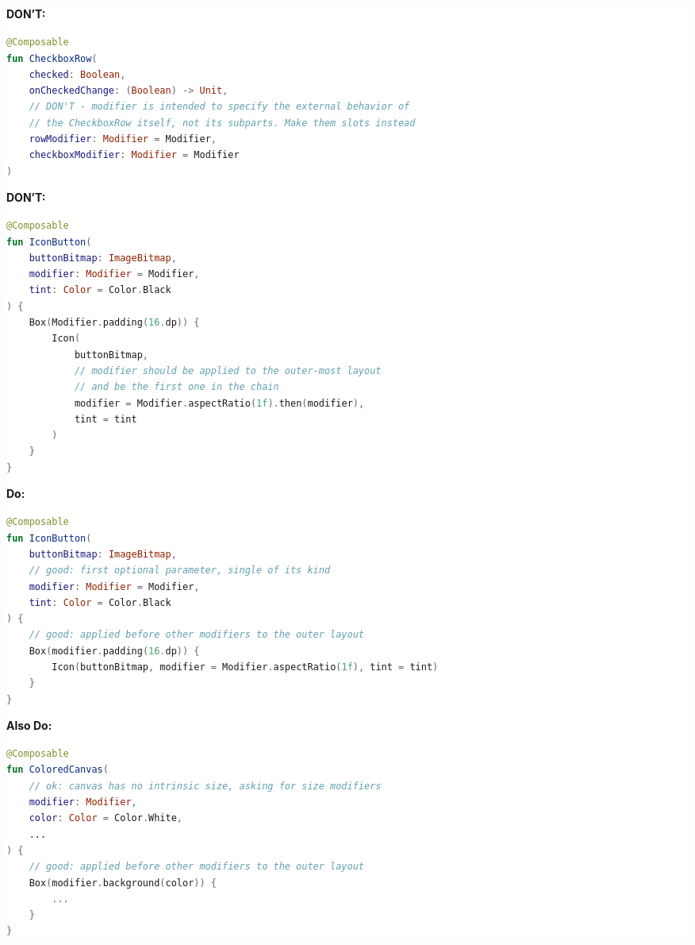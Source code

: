 **DON’T:**
```kotlin
@Composable
fun CheckboxRow(
    checked: Boolean,
    onCheckedChange: (Boolean) -> Unit,
    // DON'T - modifier is intended to specify the external behavior of
    // the CheckboxRow itself, not its subparts. Make them slots instead
    rowModifier: Modifier = Modifier,
    checkboxModifier: Modifier = Modifier
)
```

**DON’T:**
```kotlin
@Composable
fun IconButton(
    buttonBitmap: ImageBitmap,
    modifier: Modifier = Modifier,
    tint: Color = Color.Black
) {
    Box(Modifier.padding(16.dp)) {
        Icon(
            buttonBitmap,
            // modifier should be applied to the outer-most layout
            // and be the first one in the chain
            modifier = Modifier.aspectRatio(1f).then(modifier),
            tint = tint
        )
    }
}
```

**Do:**
```kotlin
@Composable
fun IconButton(
    buttonBitmap: ImageBitmap,
    // good: first optional parameter, single of its kind
    modifier: Modifier = Modifier,
    tint: Color = Color.Black
) {
    // good: applied before other modifiers to the outer layout
    Box(modifier.padding(16.dp)) {
        Icon(buttonBitmap, modifier = Modifier.aspectRatio(1f), tint = tint)
    }
}
```

**Also Do:**
```kotlin
@Composable
fun ColoredCanvas(
    // ok: canvas has no intrinsic size, asking for size modifiers
    modifier: Modifier,
    color: Color = Color.White,
    ...
) {
    // good: applied before other modifiers to the outer layout
    Box(modifier.background(color)) {
        ...
    }
}
```
